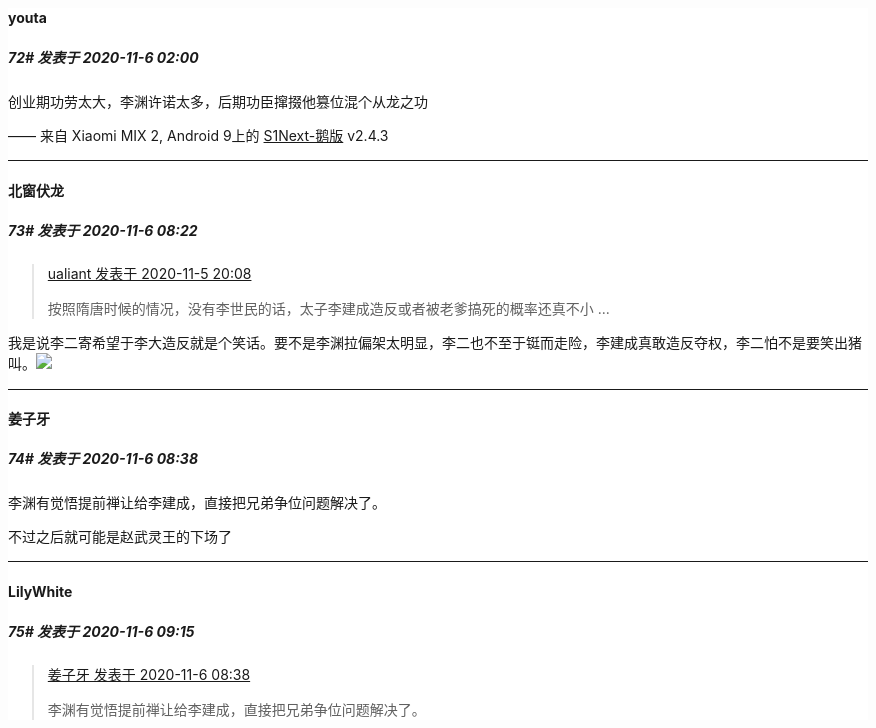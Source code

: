 ####  youta  
##### 72#       发表于 2020-11-6 02:00




创业期功劳太大，李渊许诺太多，后期功臣撺掇他篡位混个从龙之功

—— 来自 Xiaomi MIX 2, Android 9上的 [S1Next-鹅版](https://github.com/ykrank/S1-Next/releases) v2.4.3







*****

####  北窗伏龙  
##### 73#       发表于 2020-11-6 08:22



<blockquote><a href="httphttps://bbs.saraba1st.com/2b/forum.php?mod=redirect&amp;goto=findpost&amp;pid=49291214&amp;ptid=1970339" target="_blank">ualiant 发表于 2020-11-5 20:08</a>

按照隋唐时候的情况，没有李世民的话，太子李建成造反或者被老爹搞死的概率还真不小 ...</blockquote>
我是说李二寄希望于李大造反就是个笑话。要不是李渊拉偏架太明显，李二也不至于铤而走险，李建成真敢造反夺权，李二怕不是要笑出猪叫。<img src="https://static.saraba1st.com/image/smiley/face2017/035.png" referrerpolicy="no-referrer">







*****

####  姜子牙  
##### 74#       发表于 2020-11-6 08:38




李渊有觉悟提前禅让给李建成，直接把兄弟争位问题解决了。


不过之后就可能是赵武灵王的下场了







*****

####  LilyWhite  
##### 75#       发表于 2020-11-6 09:15



<blockquote><a href="httphttps://bbs.saraba1st.com/2b/forum.php?mod=redirect&amp;goto=findpost&amp;pid=49294848&amp;ptid=1970339" target="_blank">姜子牙 发表于 2020-11-6 08:38</a>

李渊有觉悟提前禅让给李建成，直接把兄弟争位问题解决了。

